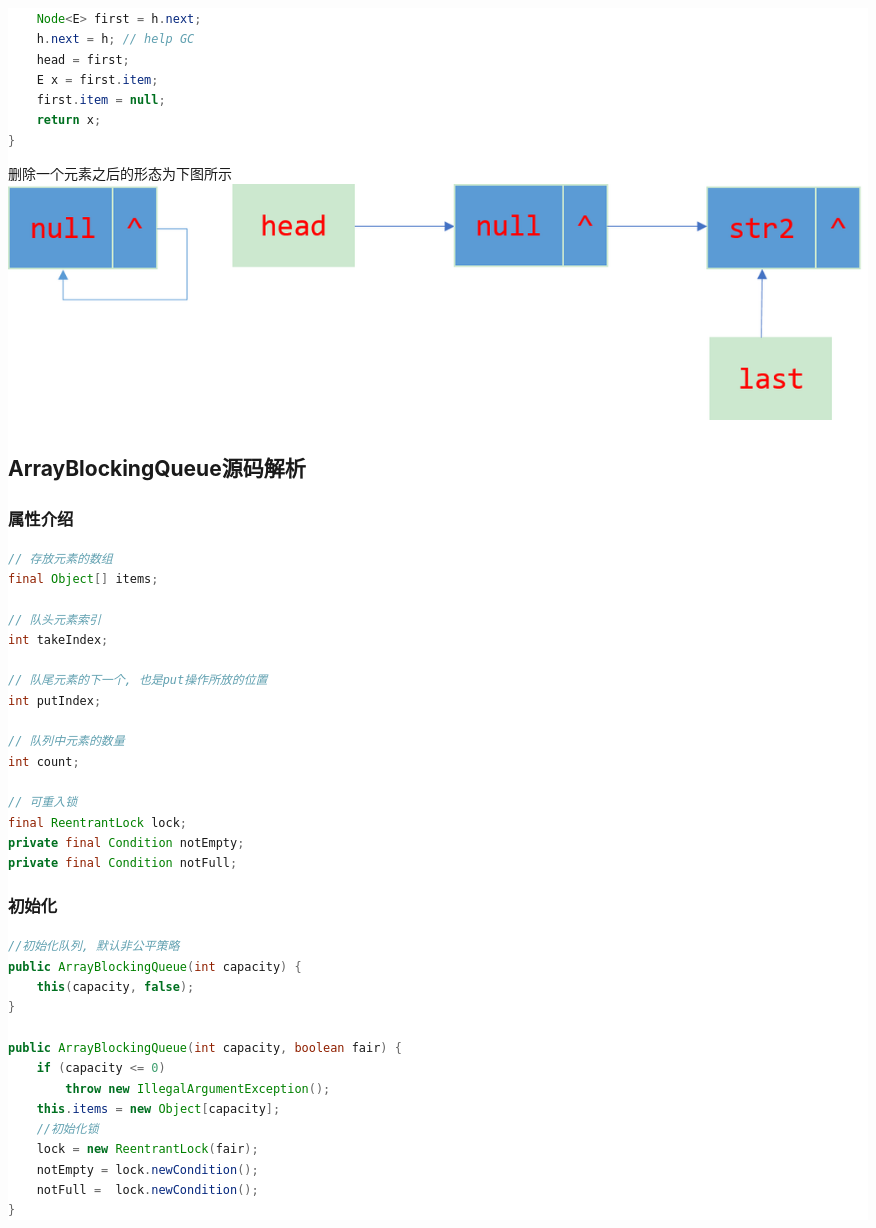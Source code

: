 ``` java
    Node<E> first = h.next;
    h.next = h; // help GC
    head = first;
    E x = first.item;
    first.item = null;
    return x;
}
```

删除一个元素之后的形态为下图所示
![](./images/201802183.png)

## ArrayBlockingQueue源码解析

### 属性介绍
``` java
// 存放元素的数组
final Object[] items;

// 队头元素索引
int takeIndex;

// 队尾元素的下一个, 也是put操作所放的位置
int putIndex;

// 队列中元素的数量
int count;

// 可重入锁
final ReentrantLock lock;
private final Condition notEmpty;
private final Condition notFull;

```
### 初始化
``` java
//初始化队列, 默认非公平策略
public ArrayBlockingQueue(int capacity) {
    this(capacity, false);
}

public ArrayBlockingQueue(int capacity, boolean fair) {
    if (capacity <= 0)
        throw new IllegalArgumentException();
    this.items = new Object[capacity];
    //初始化锁
    lock = new ReentrantLock(fair);
    notEmpty = lock.newCondition();
    notFull =  lock.newCondition();
}
```